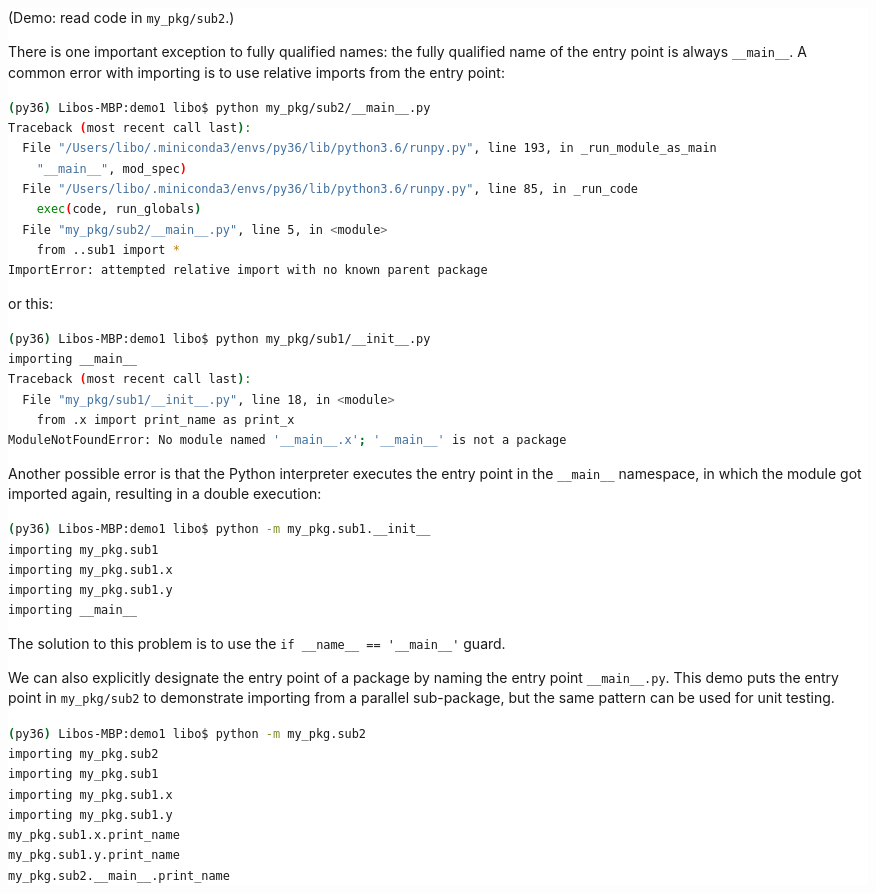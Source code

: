 (Demo: read code in `my_pkg/sub2`.)

There is one important exception to fully qualified names: the fully qualified name of the entry point is always `__main__`. A common error with importing is to use relative imports from the entry point:

```bash
(py36) Libos-MBP:demo1 libo$ python my_pkg/sub2/__main__.py
Traceback (most recent call last):
  File "/Users/libo/.miniconda3/envs/py36/lib/python3.6/runpy.py", line 193, in _run_module_as_main
    "__main__", mod_spec)
  File "/Users/libo/.miniconda3/envs/py36/lib/python3.6/runpy.py", line 85, in _run_code
    exec(code, run_globals)
  File "my_pkg/sub2/__main__.py", line 5, in <module>
    from ..sub1 import *
ImportError: attempted relative import with no known parent package
```

or this:

```bash
(py36) Libos-MBP:demo1 libo$ python my_pkg/sub1/__init__.py
importing __main__
Traceback (most recent call last):
  File "my_pkg/sub1/__init__.py", line 18, in <module>
    from .x import print_name as print_x
ModuleNotFoundError: No module named '__main__.x'; '__main__' is not a package

```

Another possible error is that the Python interpreter executes the entry point in the `__main__` namespace, in which the module got imported again, resulting in a double execution:

```bash
(py36) Libos-MBP:demo1 libo$ python -m my_pkg.sub1.__init__
importing my_pkg.sub1
importing my_pkg.sub1.x
importing my_pkg.sub1.y
importing __main__
```

The solution to this problem is to use the `if __name__ == '__main__'` guard.

We can also explicitly designate the entry point of a package by naming the entry point `__main__.py`. This demo puts the entry point in `my_pkg/sub2` to demonstrate importing from a parallel sub-package, but the same pattern can be used for unit testing.

```bash
(py36) Libos-MBP:demo1 libo$ python -m my_pkg.sub2
importing my_pkg.sub2
importing my_pkg.sub1
importing my_pkg.sub1.x
importing my_pkg.sub1.y
my_pkg.sub1.x.print_name
my_pkg.sub1.y.print_name
my_pkg.sub2.__main__.print_name
```
